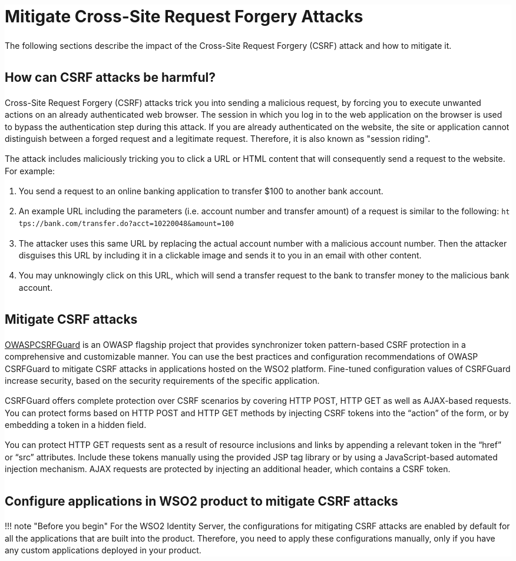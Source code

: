 # Mitigate Cross-Site Request Forgery Attacks

The following sections describe the impact of the Cross-Site Request Forgery (CSRF) attack and how to mitigate it.

## How can CSRF attacks be harmful?

Cross-Site Request Forgery (CSRF) attacks trick you into sending a malicious request, by forcing you to execute unwanted actions on an already authenticated web browser. The session in which you log in to the web application on the browser is used to bypass the authentication step during this attack. 
If you are already authenticated on the website, the site or application cannot distinguish between a forged request and a legitimate request. Therefore, it is also known as "session riding".

The attack includes maliciously tricking you to click a URL or HTML content that will consequently send a request to the website. For example:

1. You send a request to an online banking application to transfer $100 to another bank account.

2. An example URL including the parameters (i.e. account number and transfer amount) of a request is similar to the following: `https://bank.com/transfer.do?acct=10220048&amount=100`

3. The attacker uses this same URL by replacing the actual account number with a malicious account number. Then the attacker disguises this URL by including it in a clickable image and sends it to you in an email with other content.

4. You may unknowingly click on this URL, which will send a transfer request to the bank to transfer money to the malicious bank account.

## Mitigate CSRF attacks

[OWASPCSRFGuard](https://www.owasp.org/index.php/Category:OWASP_CSRFGuard_Project) is an OWASP flagship project that provides synchronizer token pattern-based CSRF protection in a comprehensive and customizable manner. You can use the best practices and configuration recommendations of OWASP CSRFGuard to mitigate CSRF attacks in applications hosted on the WSO2 platform.
Fine-tuned configuration values of CSRFGuard increase security, based on the security requirements of the specific application.

CSRFGuard offers complete protection over CSRF scenarios by covering HTTP POST, HTTP GET as well as AJAX-based requests. You can protect forms based on HTTP POST and HTTP GET methods by injecting CSRF tokens into the “action” of the form, or by embedding a token in a hidden field.

You can protect HTTP GET requests sent as a result of resource inclusions and links by appending a relevant token in the “href” or “src” attributes. Include these tokens manually using the provided JSP tag library or by using a JavaScript-based automated injection mechanism. AJAX requests are protected by injecting an additional header, which contains a CSRF token.

## Configure applications in WSO2 product to mitigate CSRF attacks

!!! note "Before you begin"
    For the WSO2 Identity Server, the configurations for mitigating CSRF attacks are enabled by default for all the applications that are built into the product. Therefore, you need to apply these configurations manually, only if you have any custom applications deployed in your product.
